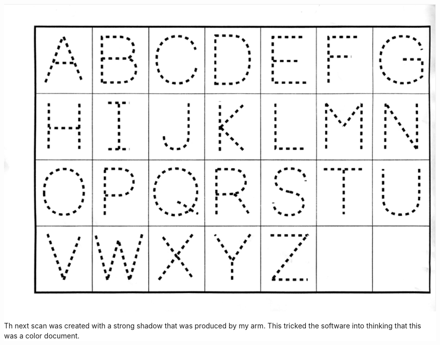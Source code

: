 ![A high-quality scan](/images/teaching/scanning/high-quality.png "A high-quality scan")

Th next scan was created with a strong shadow that was produced by my arm. This tricked the
software into thinking that this was a color document.
